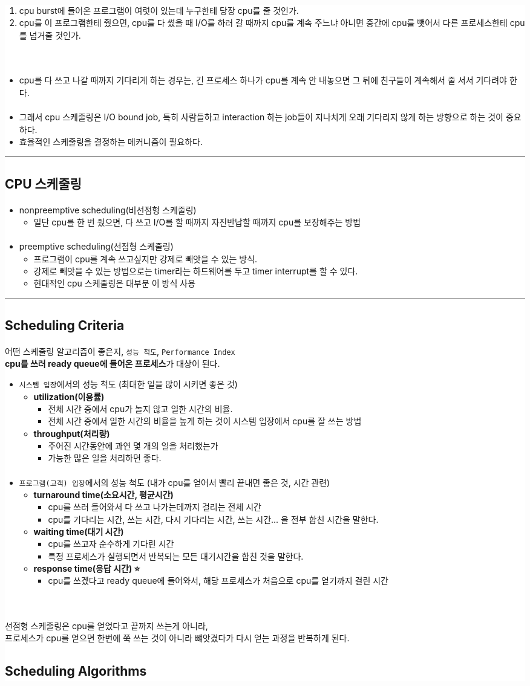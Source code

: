 1. cpu burst에 들어온 프로그램이 여럿이 있는데 누구한테 당장 cpu를 줄 것인가. <br>
2. cpu를 이 프로그램한테 줬으면, cpu를 다 썼을 때 I/O를 하러 갈 때까지 cpu를 계속 주느냐 아니면 중간에 cpu를 뺏어서 다른 프로세스한테 cpu를 넘거줄 것인가. <br>
<br><br>
- cpu를 다 쓰고 나갈 때까지 기다리게 하는 경우는, 긴 프로세스 하나가 cpu를 계속 안 내놓으면 그 뒤에 친구들이 계속해서 줄 서서 기다려야 한다.
  <br><br>
- 그래서 cpu 스케줄링은 I/O bound job, 특히 사람들하고 interaction 하는 job들이 지나치게 오래 기다리지 않게 하는 방향으로 하는 것이 중요하다.
- 효율적인 스케줄링을 결정하는 메커니즘이 필요하다.

---

## CPU 스케줄링

- nonpreemptive scheduling(비선점형 스케줄링) <br>
    - 일단 cpu를 한 번 줬으면, 다 쓰고 I/O를 할 때까지 자진반납할 때까지 cpu를 보장해주는 방법
<br><br>
- preemptive scheduling(선점형 스케줄링) <br>
    - 프로그램이 cpu를 계속 쓰고싶지만 강제로 빼앗을 수 있는 방식.
    - 강제로 빼앗을 수 있는 방법으로는 timer라는 하드웨어를 두고 timer interrupt를 할 수 있다. 
    - 현대적인 cpu 스케줄링은 대부분 이 방식 사용

---
    
## Scheduling Criteria

어떤 스케줄링 알고리즘이 좋은지, `성능 척도`, `Performance Index`<br>
<strong>cpu를 쓰러 ready queue에 들어온 프로세스</strong>가 대상이 된다.

- `시스템 입장`에서의 성능 척도 (최대한 일을 많이 시키면 좋은 것)
    - <strong>utilization(이용률)</strong>
        - 전체 시간 중에서 cpu가 놀지 않고 일한 시간의 비율.
        - 전체 시간 중에서 일한 시간의 비율을 높게 하는 것이 시스템 입장에서 cpu를 잘 쓰는 방법
          <br>
    - <strong>throughput(처리량)</strong>
        - 주어진 시간동안에 과연 몇 개의 일을 처리했는가
        - 가능한 많은 일을 처리하면 좋다.
          <br><br>
- `프로그램(고객) 입장`에서의 성능 척도 (내가 cpu를 얻어서 빨리 끝내면 좋은 것, 시간 관련)
    - <strong>turnaround time(소요시간, 평균시간)</strong>
        - cpu를 쓰러 들어와서 다 쓰고 나가는데까지 걸리는 전체 시간
        - cpu를 기다리는 시간, 쓰는 시간, 다시 기다리는 시간, 쓰는 시간... 을 전부 합친 시간을 말한다.<br>
    - <strong>waiting time(대기 시간)</strong>
        - cpu를 쓰고자 순수하게 기다린 시간
        - 특정 프로세스가 실행되면서 반복되는 모든 대기시간을 합친 것을 말한다.<br>
    - <strong>response time(응답 시간) ⭐️ </strong>
        - cpu를 쓰겠다고 ready queue에 들어와서, 해당 프로세스가 처음으로 cpu를 얻기까지 걸린 시간
        
<br><br>
선점형 스케줄링은 cpu를 얻었다고 끝까지 쓰는게 아니라,<br> 
프로세스가 cpu를 얻으면 한번에 쭉 쓰는 것이 아니라 뺴앗겼다가 다시 얻는 과정을 반복하게 된다.
          
## Scheduling Algorithms
